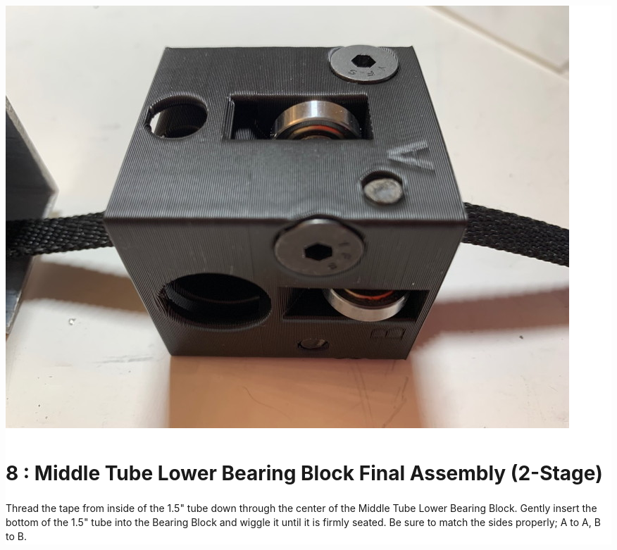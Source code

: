 ![](Images/IMG_2004.jpg)

# 8 : Middle Tube Lower Bearing Block Final Assembly (2-Stage)

Thread the tape from inside of the 1.5" tube down through the center of the Middle Tube Lower Bearing Block. Gently insert the bottom of the 1.5" tube into the Bearing Block and wiggle it until it is firmly seated. Be sure to match the sides properly; A to A, B to B.
